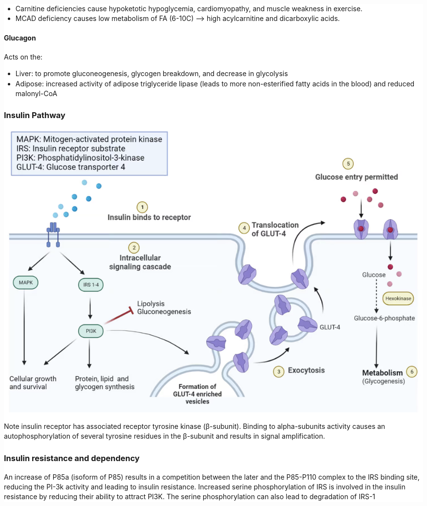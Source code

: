 * Carnitine deficiencies cause hypoketotic hypoglycemia, cardiomyopathy, and muscle weakness in exercise.
* MCAD deficiency causes low metabolism of FA (6-10C) --> high acylcarnitine and dicarboxylic acids.

#### Glucagon
Acts on the:
- Liver: to promote gluconeogenesis, glycogen breakdown, and decrease in glycolysis
- Adipose: increased activity of adipose triglyceride lipase (leads to more non-esterified fatty acids in the blood) and reduced malonyl-CoA

### Insulin Pathway

![img](/img/insulin_action.png)

Note insulin receptor has associated receptor tyrosine kinase (β-subunit). Binding to alpha-subunits activity causes an autophosphorylation of several tyrosine residues in the β-subunit and results in signal amplification.

### Insulin resistance and dependency

An increase of P85a (isoform of P85) results in a competition between the later and the P85-P110 complex to the IRS binding site, reducing the PI-3k activity and leading to insulin resistance. Increased serine phosphorylation of IRS is involved in the insulin resistance by reducing their ability to attract PI3K. The serine phosphorylation can also lead to degradation of IRS-1
